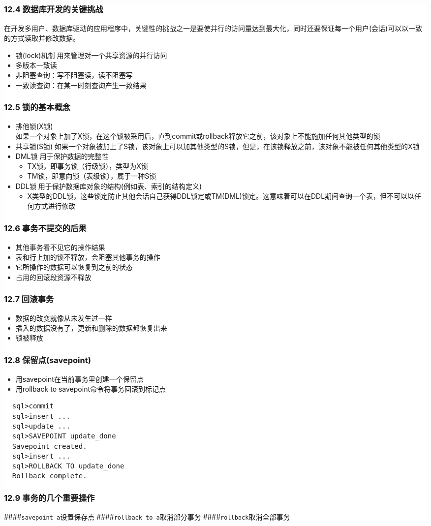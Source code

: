 ### 12.4 数据库开发的关键挑战
  在开发多用户、数据库驱动的应用程序中，关键性的挑战之一是要使并行的访问量达到最大化，同时还要保证每一个用户(会话)可以以一致的方式读取并修改数据。
  
- 锁(lock)机制
   用来管理对一个共享资源的并行访问
- 多版本一致读
- 非阻塞查询：写不阻塞读，读不阻塞写
- 一致读查询：在某一时刻查询产生一致结果

### 12.5 锁的基本概念
- 排他锁(X锁)  
    如果一个对象上加了X锁，在这个锁被采用后，直到commit或rollback释放它之前，该对象上不能施加任何其他类型的锁
- 共享锁(S锁)
    如果一个对象被加上了S锁，该对象上可以加其他类型的S锁，但是，在该锁释放之前，该对象不能被任何其他类型的X锁
- DML锁
    用于保护数据的完整性
    - TX锁，即事务锁（行级锁），类型为X锁
    - TM锁，即意向锁（表级锁），属于一种S锁
- DDL锁
    用于保护数据库对象的结构(例如表、索引的结构定义)
    - X类型的DDL锁，这些锁定防止其他会话自己获得DDL锁定或TM(DML)锁定。这意味着可以在DDL期间查询一个表，但不可以以任何方式进行修改

### 12.6 事务不提交的后果
- 其他事务看不见它的操作结果
- 表和行上加的锁不释放，会阻塞其他事务的操作
- 它所操作的数据可以恢复到之前的状态
- 占用的回滚段资源不释放

### 12.7 回滚事务
- 数据的改变就像从未发生过一样
- 插入的数据没有了，更新和删除的数据都恢复出来
- 锁被释放

### 12.8 保留点(savepoint)
- 用savepoint在当前事务里创建一个保留点
- 用rollback to savepoint命令将事务回滚到标记点
<pre class="brush:sql">
  sql>commit
  sql>insert ...
  sql>update ...
  sql>SAVEPOINT update_done
  Savepoint created.
  sql>insert ...
  sql>ROLLBACK TO update_done
  Rollback complete.
</pre>

### 12.9 事务的几个重要操作
####`savepoint a`设置保存点
####`rollback to a`取消部分事务
####`rollback`取消全部事务
